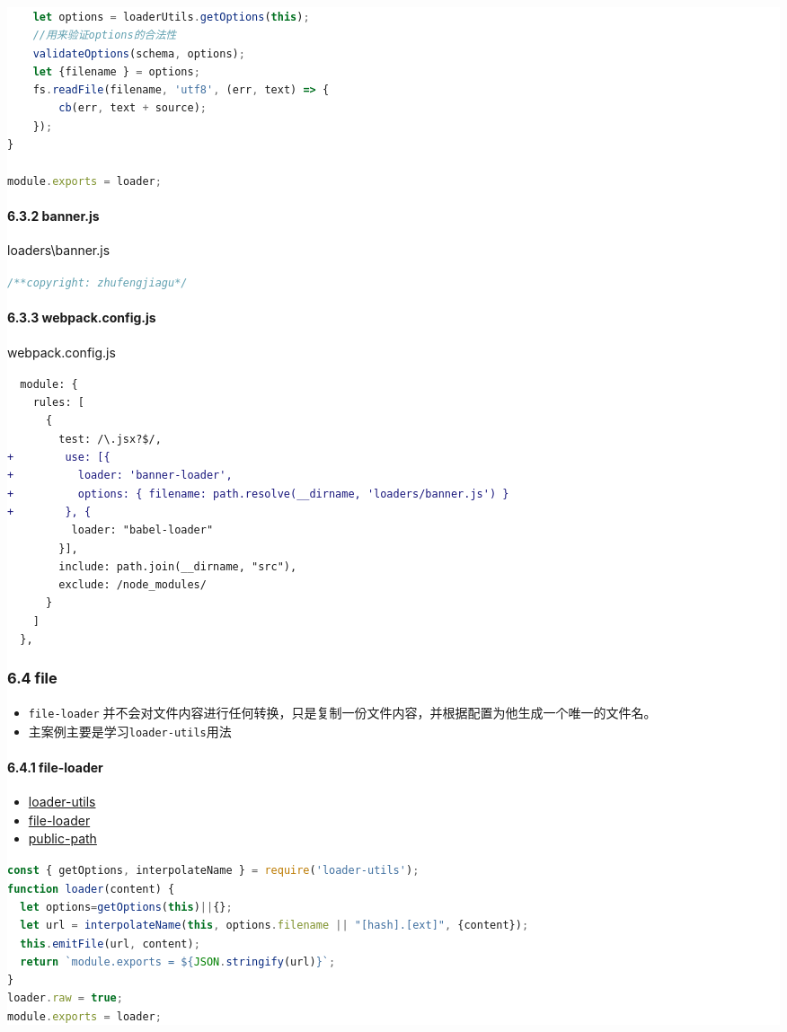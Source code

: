 ```js
    let options = loaderUtils.getOptions(this);
    //用来验证options的合法性
    validateOptions(schema, options);
    let {filename } = options;
    fs.readFile(filename, 'utf8', (err, text) => {
        cb(err, text + source);
    });
}

module.exports = loader;
```

#### 6.3.2 banner.js

loaders\banner.js

```js
/**copyright: zhufengjiagu*/
```

#### 6.3.3 webpack.config.js

webpack.config.js

```diff
  module: {
    rules: [
      {
        test: /\.jsx?$/,
+        use: [{
+          loader: 'banner-loader',
+          options: { filename: path.resolve(__dirname, 'loaders/banner.js') }
+        }, {
          loader: "babel-loader"
        }],
        include: path.join(__dirname, "src"),
        exclude: /node_modules/
      }
    ]
  },
```

### 6.4 file

- `file-loader` 并不会对文件内容进行任何转换，只是复制一份文件内容，并根据配置为他生成一个唯一的文件名。
- 主案例主要是学习`loader-utils`用法

#### 6.4.1 file-loader

- [loader-utils](https://github.com/webpack/loader-utils)
- [file-loader](https://github.com/webpack-contrib/file-loader/blob/master/src/index.js)
- [public-path](https://webpack.js.org/guides/public-path/#on-the-fly)

```js
const { getOptions, interpolateName } = require('loader-utils');
function loader(content) {
  let options=getOptions(this)||{};
  let url = interpolateName(this, options.filename || "[hash].[ext]", {content});
  this.emitFile(url, content);
  return `module.exports = ${JSON.stringify(url)}`;
}
loader.raw = true;
module.exports = loader;
```
